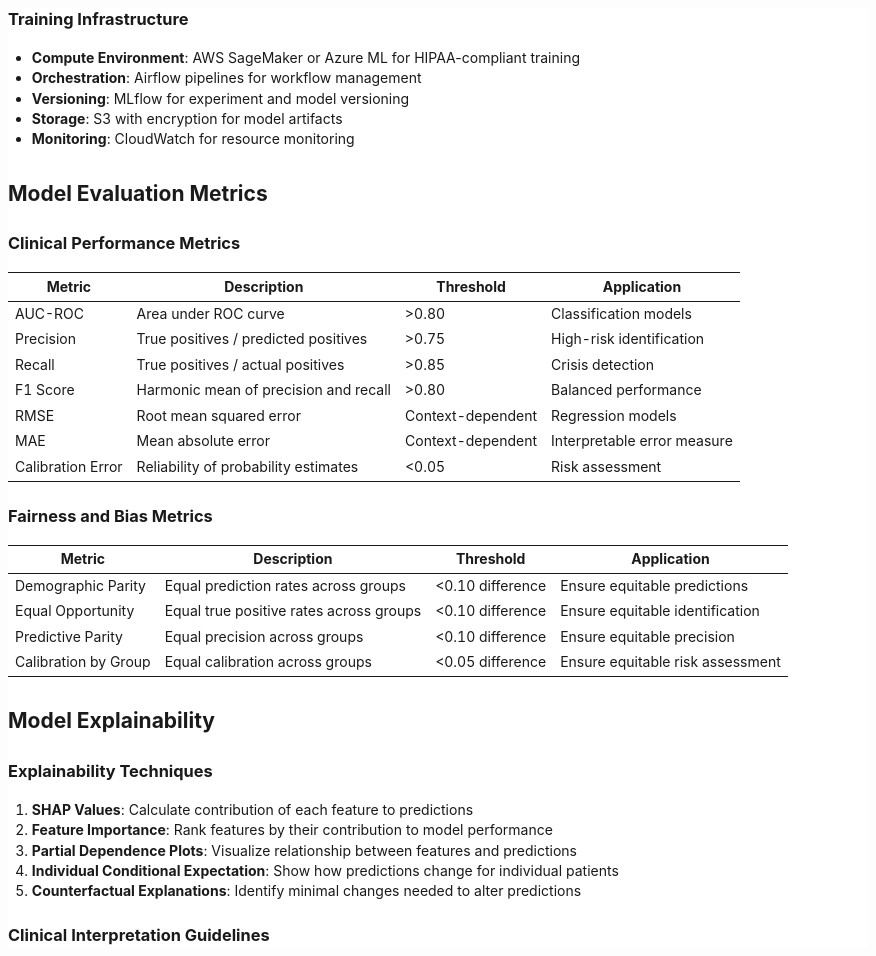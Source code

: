 ### Training Infrastructure

- **Compute Environment**: AWS SageMaker or Azure ML for HIPAA-compliant training
- **Orchestration**: Airflow pipelines for workflow management
- **Versioning**: MLflow for experiment and model versioning
- **Storage**: S3 with encryption for model artifacts
- **Monitoring**: CloudWatch for resource monitoring

## Model Evaluation Metrics

### Clinical Performance Metrics

| Metric | Description | Threshold | Application |
|--------|-------------|-----------|-------------|
| AUC-ROC | Area under ROC curve | >0.80 | Classification models |
| Precision | True positives / predicted positives | >0.75 | High-risk identification |
| Recall | True positives / actual positives | >0.85 | Crisis detection |
| F1 Score | Harmonic mean of precision and recall | >0.80 | Balanced performance |
| RMSE | Root mean squared error | Context-dependent | Regression models |
| MAE | Mean absolute error | Context-dependent | Interpretable error measure |
| Calibration Error | Reliability of probability estimates | <0.05 | Risk assessment |

### Fairness and Bias Metrics

| Metric | Description | Threshold | Application |
|--------|-------------|-----------|-------------|
| Demographic Parity | Equal prediction rates across groups | <0.10 difference | Ensure equitable predictions |
| Equal Opportunity | Equal true positive rates across groups | <0.10 difference | Ensure equitable identification |
| Predictive Parity | Equal precision across groups | <0.10 difference | Ensure equitable precision |
| Calibration by Group | Equal calibration across groups | <0.05 difference | Ensure equitable risk assessment |

## Model Explainability

### Explainability Techniques

1. **SHAP Values**: Calculate contribution of each feature to predictions
2. **Feature Importance**: Rank features by their contribution to model performance
3. **Partial Dependence Plots**: Visualize relationship between features and predictions
4. **Individual Conditional Expectation**: Show how predictions change for individual patients
5. **Counterfactual Explanations**: Identify minimal changes needed to alter predictions

### Clinical Interpretation Guidelines
